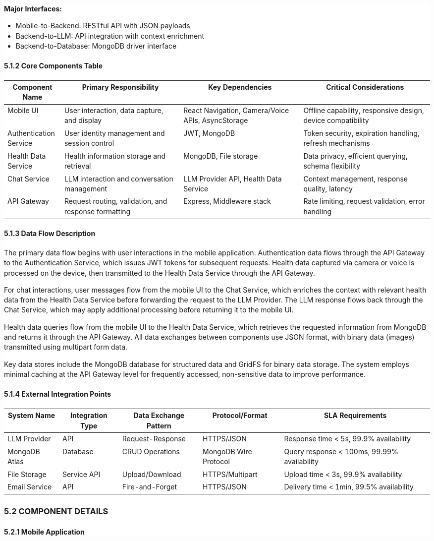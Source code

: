 **Major Interfaces:**
- Mobile-to-Backend: RESTful API with JSON payloads
- Backend-to-LLM: API integration with context enrichment
- Backend-to-Database: MongoDB driver interface

#### 5.1.2 Core Components Table

| Component Name | Primary Responsibility | Key Dependencies | Critical Considerations |
|----------------|------------------------|------------------|-------------------------|
| Mobile UI | User interaction, data capture, and display | React Navigation, Camera/Voice APIs, AsyncStorage | Offline capability, responsive design, device compatibility |
| Authentication Service | User identity management and session control | JWT, MongoDB | Token security, expiration handling, refresh mechanisms |
| Health Data Service | Health information storage and retrieval | MongoDB, File storage | Data privacy, efficient querying, schema flexibility |
| Chat Service | LLM interaction and conversation management | LLM Provider API, Health Data Service | Context management, response quality, latency |
| API Gateway | Request routing, validation, and response formatting | Express, Middleware stack | Rate limiting, request validation, error handling |

#### 5.1.3 Data Flow Description

The primary data flow begins with user interactions in the mobile application. Authentication data flows through the API Gateway to the Authentication Service, which issues JWT tokens for subsequent requests. Health data captured via camera or voice is processed on the device, then transmitted to the Health Data Service through the API Gateway.

For chat interactions, user messages flow from the mobile UI to the Chat Service, which enriches the context with relevant health data from the Health Data Service before forwarding the request to the LLM Provider. The LLM response flows back through the Chat Service, which may apply additional processing before returning it to the mobile UI.

Health data queries flow from the mobile UI to the Health Data Service, which retrieves the requested information from MongoDB and returns it through the API Gateway. All data exchanges between components use JSON format, with binary data (images) transmitted using multipart form data.

Key data stores include the MongoDB database for structured data and GridFS for binary data storage. The system employs minimal caching at the API Gateway level for frequently accessed, non-sensitive data to improve performance.

#### 5.1.4 External Integration Points

| System Name | Integration Type | Data Exchange Pattern | Protocol/Format | SLA Requirements |
|-------------|------------------|------------------------|-----------------|------------------|
| LLM Provider | API | Request-Response | HTTPS/JSON | Response time < 5s, 99.9% availability |
| MongoDB Atlas | Database | CRUD Operations | MongoDB Wire Protocol | Query response < 100ms, 99.99% availability |
| File Storage | Service API | Upload/Download | HTTPS/Multipart | Upload time < 3s, 99.9% availability |
| Email Service | API | Fire-and-Forget | HTTPS/JSON | Delivery time < 1min, 99.5% availability |

### 5.2 COMPONENT DETAILS

#### 5.2.1 Mobile Application
